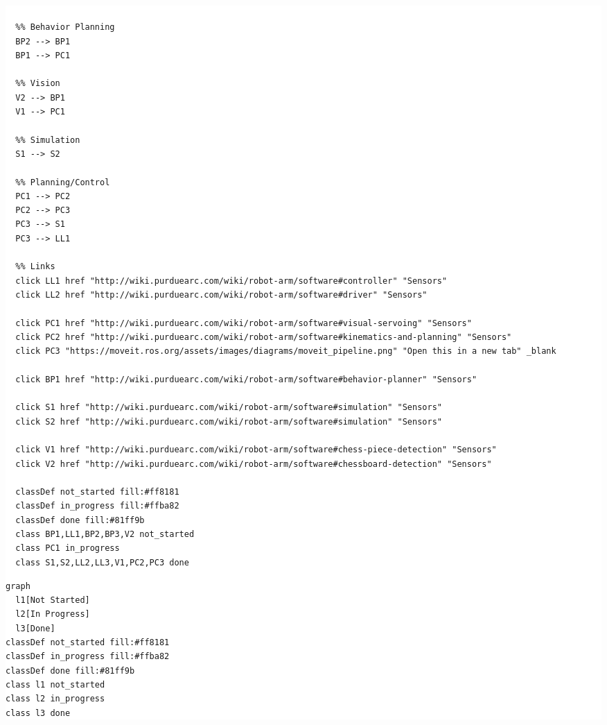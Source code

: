 ```mermaid

  %% Behavior Planning
  BP2 --> BP1 
  BP1 --> PC1 

  %% Vision 
  V2 --> BP1 
  V1 --> PC1

  %% Simulation 
  S1 --> S2
  
  %% Planning/Control 
  PC1 --> PC2
  PC2 --> PC3
  PC3 --> S1
  PC3 --> LL1

  %% Links
  click LL1 href "http://wiki.purduearc.com/wiki/robot-arm/software#controller" "Sensors"
  click LL2 href "http://wiki.purduearc.com/wiki/robot-arm/software#driver" "Sensors"

  click PC1 href "http://wiki.purduearc.com/wiki/robot-arm/software#visual-servoing" "Sensors"
  click PC2 href "http://wiki.purduearc.com/wiki/robot-arm/software#kinematics-and-planning" "Sensors"
  click PC3 "https://moveit.ros.org/assets/images/diagrams/moveit_pipeline.png" "Open this in a new tab" _blank

  click BP1 href "http://wiki.purduearc.com/wiki/robot-arm/software#behavior-planner" "Sensors"

  click S1 href "http://wiki.purduearc.com/wiki/robot-arm/software#simulation" "Sensors"
  click S2 href "http://wiki.purduearc.com/wiki/robot-arm/software#simulation" "Sensors"

  click V1 href "http://wiki.purduearc.com/wiki/robot-arm/software#chess-piece-detection" "Sensors"
  click V2 href "http://wiki.purduearc.com/wiki/robot-arm/software#chessboard-detection" "Sensors"

  classDef not_started fill:#ff8181
  classDef in_progress fill:#ffba82
  classDef done fill:#81ff9b
  class BP1,LL1,BP2,BP3,V2 not_started
  class PC1 in_progress
  class S1,S2,LL2,LL3,V1,PC2,PC3 done
```

```mermaid
graph
  l1[Not Started]
  l2[In Progress]
  l3[Done]
classDef not_started fill:#ff8181
classDef in_progress fill:#ffba82
classDef done fill:#81ff9b
class l1 not_started
class l2 in_progress
class l3 done
```
